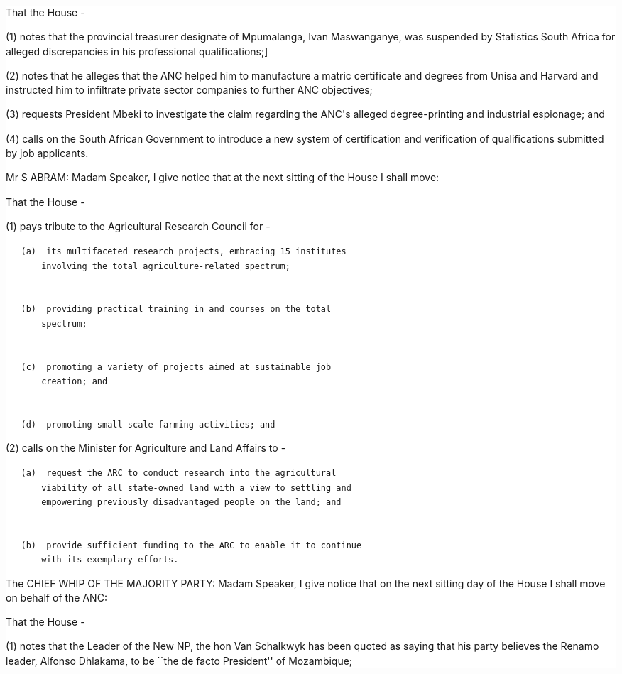 
  That the House -


  (1) notes that the provincial treasurer designate of Mpumalanga, Ivan
       Maswanganye, was suspended by Statistics South Africa for alleged
       discrepancies in his professional qualifications;]


  (2) notes that he alleges that the ANC helped him to manufacture a matric
       certificate and degrees from Unisa and Harvard and instructed him to
       infiltrate private sector companies to further ANC objectives;

  (3) requests President Mbeki to investigate the claim regarding the ANC's
       alleged degree-printing and industrial espionage; and

  (4) calls on the South African Government to introduce a new system of
       certification and verification of qualifications submitted by job
       applicants.

Mr S ABRAM: Madam Speaker, I give notice that at the next sitting of the
House I shall move:


  That the House -


  (1) pays tribute to the Agricultural Research Council for -


       (a)  its multifaceted research projects, embracing 15 institutes
           involving the total agriculture-related spectrum;


       (b)  providing practical training in and courses on the total
           spectrum;


       (c)  promoting a variety of projects aimed at sustainable job
           creation; and


       (d)  promoting small-scale farming activities; and


  (2) calls on the Minister for Agriculture and Land Affairs to -


       (a)  request the ARC to conduct research into the agricultural
           viability of all state-owned land with a view to settling and
           empowering previously disadvantaged people on the land; and


       (b)  provide sufficient funding to the ARC to enable it to continue
           with its exemplary efforts.

The CHIEF WHIP OF THE MAJORITY PARTY: Madam Speaker, I give notice that on
the next sitting day of the House I shall move on behalf of the ANC:


  That the House -


  (1) notes that the Leader of the New NP, the hon Van Schalkwyk has been
       quoted as saying that his party believes the Renamo leader, Alfonso
       Dhlakama, to be ``the de facto President'' of Mozambique;
